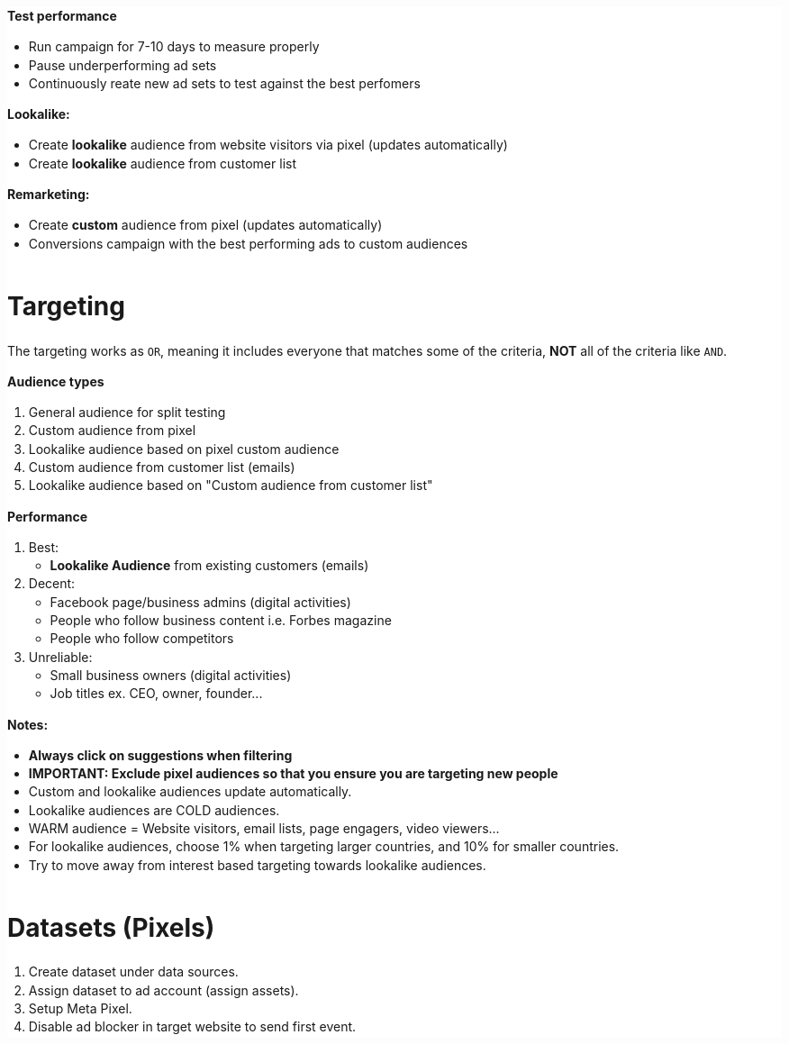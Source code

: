 **Test performance**

-   Run campaign for 7-10 days to measure properly
-   Pause underperforming ad sets
-   Continuously reate new ad sets to test against the best perfomers

**Lookalike:**

-   Create **lookalike** audience from website visitors via pixel (updates automatically)
-   Create **lookalike** audience from customer list

**Remarketing:**

-   Create **custom** audience from pixel (updates automatically)
-   Conversions campaign with the best performing ads to custom audiences

# Targeting

The targeting works as `OR`, meaning it includes everyone that matches some of the criteria, **NOT** all of the criteria like `AND`.

**Audience types**

1. General audience for split testing
2. Custom audience from pixel
3. Lookalike audience based on pixel custom audience
4. Custom audience from customer list (emails)
5. Lookalike audience based on "Custom audience from customer list"

**Performance**

1.  Best:
    -   **Lookalike Audience** from existing customers (emails)
2.  Decent:
    -   Facebook page/business admins (digital activities)
    -   People who follow business content i.e. Forbes magazine
    -   People who follow competitors
3.  Unreliable:
    -   Small business owners (digital activities)
    -   Job titles ex. CEO, owner, founder...

**Notes:**

-   **Always click on suggestions when filtering**
-   **IMPORTANT: Exclude pixel audiences so that you ensure you are targeting new people**
-   Custom and lookalike audiences update automatically.
-   Lookalike audiences are COLD audiences.
-   WARM audience = Website visitors, email lists, page engagers, video viewers...
-   For lookalike audiences, choose 1% when targeting larger countries, and 10% for smaller countries.
-   Try to move away from interest based targeting towards lookalike audiences.

# Datasets (Pixels)

1. Create dataset under data sources.
2. Assign dataset to ad account (assign assets).
3. Setup Meta Pixel.
4. Disable ad blocker in target website to send first event.
